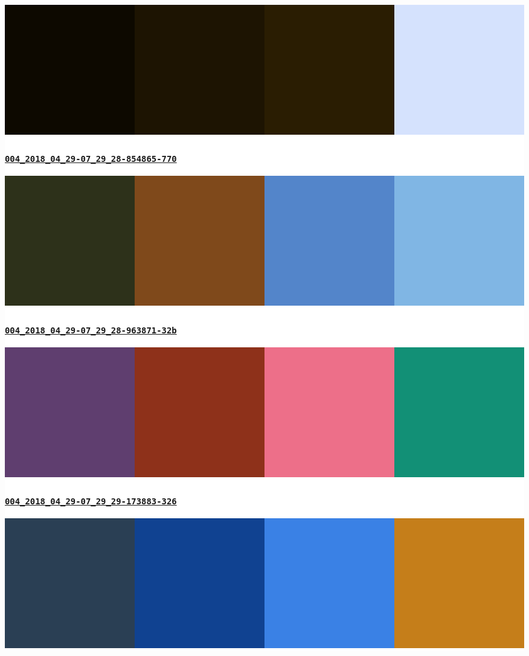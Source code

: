 [ ![004_2018_04_29-07_29_28-533846-d2a.png](004_2018_04_29-07_29_28-533846-d2a.png) ](004_2018_04_29-07_29_28-533846-d2a.png)

### [`004_2018_04_29-07_29_28-854865-770`](004_2018_04_29-07_29_28-854865-770.hexplt)

[ ![004_2018_04_29-07_29_28-854865-770.png](004_2018_04_29-07_29_28-854865-770.png) ](004_2018_04_29-07_29_28-854865-770.png)

### [`004_2018_04_29-07_29_28-963871-32b`](004_2018_04_29-07_29_28-963871-32b.hexplt)

[ ![004_2018_04_29-07_29_28-963871-32b.png](004_2018_04_29-07_29_28-963871-32b.png) ](004_2018_04_29-07_29_28-963871-32b.png)

### [`004_2018_04_29-07_29_29-173883-326`](004_2018_04_29-07_29_29-173883-326.hexplt)

[ ![004_2018_04_29-07_29_29-173883-326.png](004_2018_04_29-07_29_29-173883-326.png) ](004_2018_04_29-07_29_29-173883-326.png)
